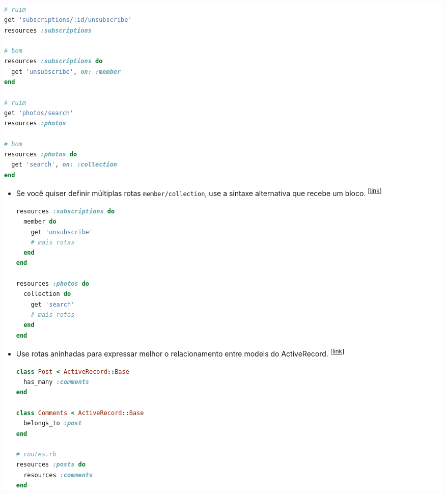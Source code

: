   ```Ruby
  # ruim
  get 'subscriptions/:id/unsubscribe'
  resources :subscriptions

  # bom
  resources :subscriptions do
    get 'unsubscribe', on: :member
  end

  # ruim
  get 'photos/search'
  resources :photos

  # bom
  resources :photos do
    get 'search', on: :collection
  end
  ```

* <a name="many-member-collection-routes"></a>
  Se você quiser definir múltiplas rotas `member/collection`, use a sintaxe alternativa que recebe um bloco.
<sup>[[link](#many-member-collection-routes)]</sup>

  ```Ruby
  resources :subscriptions do
    member do
      get 'unsubscribe'
      # mais rotas
    end
  end

  resources :photos do
    collection do
      get 'search'
      # mais rotas
    end
  end
  ```

* <a name="nested-routes"></a>
  Use rotas aninhadas para expressar melhor o relacionamento entre models do ActiveRecord.
<sup>[[link](#nested-routes)]</sup>

  ```Ruby
  class Post < ActiveRecord::Base
    has_many :comments
  end

  class Comments < ActiveRecord::Base
    belongs_to :post
  end

  # routes.rb
  resources :posts do
    resources :comments
  end
  ```
  